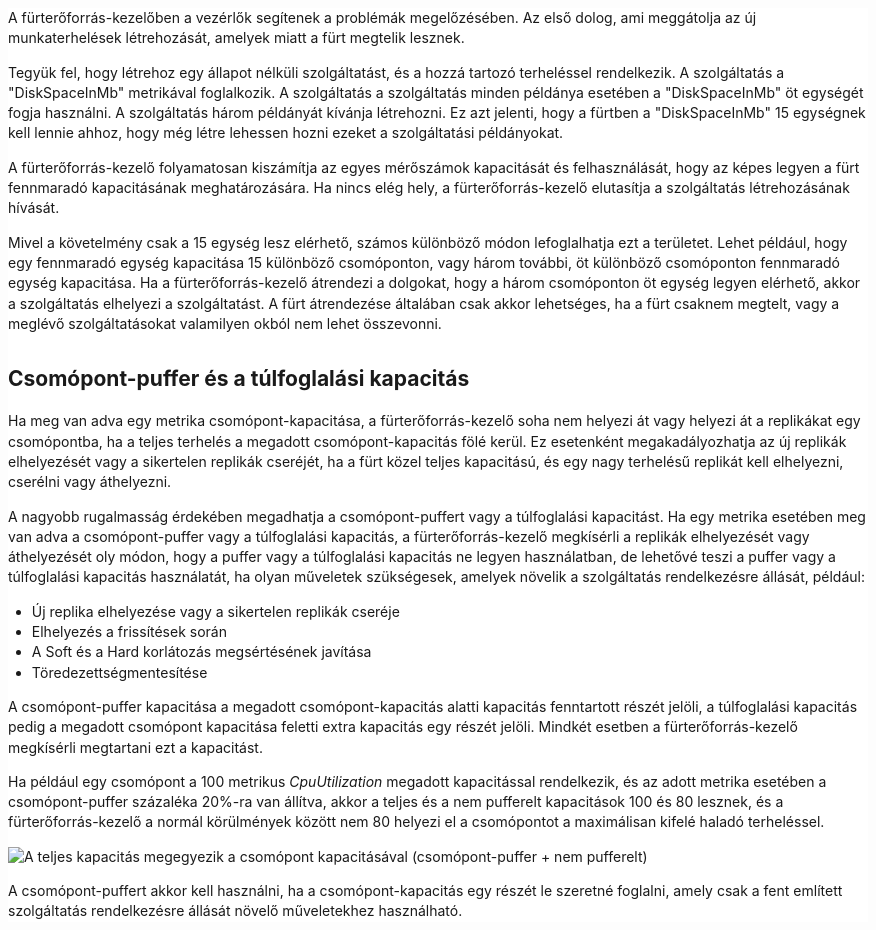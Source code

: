 A fürterőforrás-kezelőben a vezérlők segítenek a problémák megelőzésében. Az első dolog, ami meggátolja az új munkaterhelések létrehozását, amelyek miatt a fürt megtelik lesznek.

Tegyük fel, hogy létrehoz egy állapot nélküli szolgáltatást, és a hozzá tartozó terheléssel rendelkezik. A szolgáltatás a "DiskSpaceInMb" metrikával foglalkozik. A szolgáltatás a szolgáltatás minden példánya esetében a "DiskSpaceInMb" öt egységét fogja használni. A szolgáltatás három példányát kívánja létrehozni. Ez azt jelenti, hogy a fürtben a "DiskSpaceInMb" 15 egységnek kell lennie ahhoz, hogy még létre lehessen hozni ezeket a szolgáltatási példányokat.

A fürterőforrás-kezelő folyamatosan kiszámítja az egyes mérőszámok kapacitását és felhasználását, hogy az képes legyen a fürt fennmaradó kapacitásának meghatározására. Ha nincs elég hely, a fürterőforrás-kezelő elutasítja a szolgáltatás létrehozásának hívását.

Mivel a követelmény csak a 15 egység lesz elérhető, számos különböző módon lefoglalhatja ezt a területet. Lehet például, hogy egy fennmaradó egység kapacitása 15 különböző csomóponton, vagy három további, öt különböző csomóponton fennmaradó egység kapacitása. Ha a fürterőforrás-kezelő átrendezi a dolgokat, hogy a három csomóponton öt egység legyen elérhető, akkor a szolgáltatás elhelyezi a szolgáltatást. A fürt átrendezése általában csak akkor lehetséges, ha a fürt csaknem megtelt, vagy a meglévő szolgáltatásokat valamilyen okból nem lehet összevonni.

## <a name="node-buffer-and-overbooking-capacity"></a>Csomópont-puffer és a túlfoglalási kapacitás

Ha meg van adva egy metrika csomópont-kapacitása, a fürterőforrás-kezelő soha nem helyezi át vagy helyezi át a replikákat egy csomópontba, ha a teljes terhelés a megadott csomópont-kapacitás fölé kerül. Ez esetenként megakadályozhatja az új replikák elhelyezését vagy a sikertelen replikák cseréjét, ha a fürt közel teljes kapacitású, és egy nagy terhelésű replikát kell elhelyezni, cserélni vagy áthelyezni.

A nagyobb rugalmasság érdekében megadhatja a csomópont-puffert vagy a túlfoglalási kapacitást. Ha egy metrika esetében meg van adva a csomópont-puffer vagy a túlfoglalási kapacitás, a fürterőforrás-kezelő megkísérli a replikák elhelyezését vagy áthelyezését oly módon, hogy a puffer vagy a túlfoglalási kapacitás ne legyen használatban, de lehetővé teszi a puffer vagy a túlfoglalási kapacitás használatát, ha olyan műveletek szükségesek, amelyek növelik a szolgáltatás rendelkezésre állását, például:

* Új replika elhelyezése vagy a sikertelen replikák cseréje
* Elhelyezés a frissítések során
* A Soft és a Hard korlátozás megsértésének javítása
* Töredezettségmentesítése

A csomópont-puffer kapacitása a megadott csomópont-kapacitás alatti kapacitás fenntartott részét jelöli, a túlfoglalási kapacitás pedig a megadott csomópont kapacitása feletti extra kapacitás egy részét jelöli. Mindkét esetben a fürterőforrás-kezelő megkísérli megtartani ezt a kapacitást.

Ha például egy csomópont a 100 metrikus *CpuUtilization* megadott kapacitással rendelkezik, és az adott metrika esetében a csomópont-puffer százaléka 20%-ra van állítva, akkor a teljes és a nem pufferelt kapacitások 100 és 80 lesznek, és a fürterőforrás-kezelő a normál körülmények között nem 80 helyezi el a csomópontot a maximálisan kifelé haladó terheléssel.

![A teljes kapacitás megegyezik a csomópont kapacitásával (csomópont-puffer + nem pufferelt)](./media/service-fabric-cluster-resource-manager-cluster-description/node-capacity.png)

A csomópont-puffert akkor kell használni, ha a csomópont-kapacitás egy részét le szeretné foglalni, amely csak a fent említett szolgáltatás rendelkezésre állását növelő műveletekhez használható.
